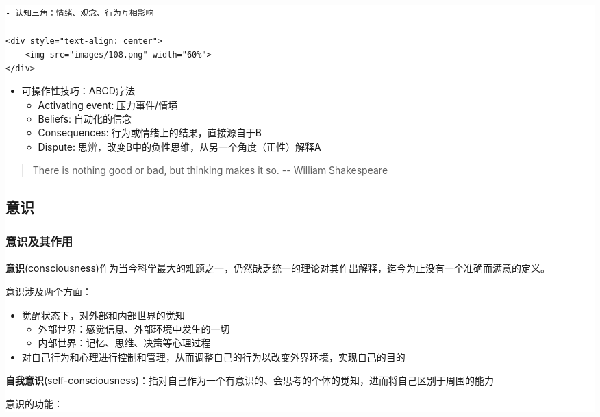     - 认知三角：情绪、观念、行为互相影响

    <div style="text-align: center">
        <img src="images/108.png" width="60%">
    </div>  

- 可操作性技巧：ABCD疗法
    - Activating event: 压力事件/情境
    - Beliefs: 自动化的信念
    - Consequences: 行为或情绪上的结果，直接源自于B
    - Dispute: 思辨，改变B中的负性思维，从另一个角度（正性）解释A

>There is nothing good or bad, but thinking makes it so.  -- William Shakespeare


## 意识

### 意识及其作用

**意识**(consciousness)作为当今科学最大的难题之一，仍然缺乏统一的理论对其作出解释，迄今为止没有一个准确而满意的定义。

意识涉及两个方面：

- 觉醒状态下，对外部和内部世界的觉知
    - 外部世界：感觉信息、外部环境中发生的一切
    - 内部世界：记忆、思维、决策等心理过程
- 对自己行为和心理进行控制和管理，从而调整自己的行为以改变外界环境，实现自己的目的

**自我意识**(self-consciousness)：指对自己作为一个有意识的、会思考的个体的觉知，进而将自己区别于周围的能力

意识的功能：
